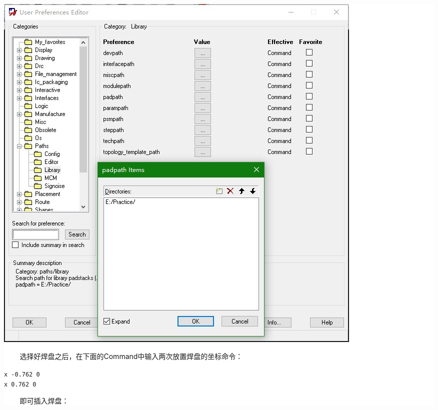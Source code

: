![25](https://raw.githubusercontent.com/Verdvana/Verdvana.github.io/master/_posts/Cadence%E5%85%A5%E9%97%A8/25.jpg)

&#160; &#160; &#160; &#160; 选择好焊盘之后，在下面的Command中输入两次放置焊盘的坐标命令：

```shell
x -0.762 0
x 0.762 0
```
&#160; &#160; &#160; &#160; 即可插入焊盘：
